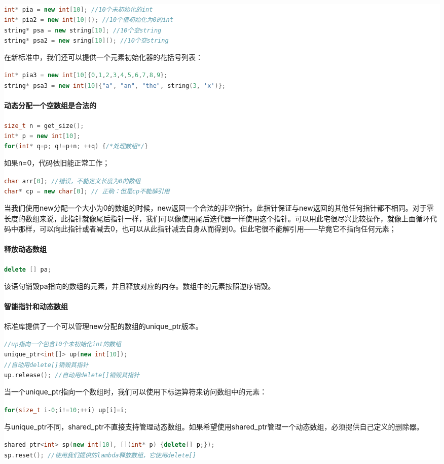 ```cc
int* pia = new int[10]; //10个未初始化的int
int* pia2 = new int[10](); //10个值初始化为0的int
string* psa = new string[10]; //10个空string
string* psa2 = new sring[10](); //10个空string
```

在新标准中，我们还可以提供一个元素初始化器的花括号列表：

```cc
int* pia3 = new int[10]{0,1,2,3,4,5,6,7,8,9};
string* psa3 = new int[10]{"a", "an", "the", string(3, 'x')};
```

#### 动态分配一个空数组是合法的

```cc
size_t n = get_size();
int* p = new int[10];
for(int* q=p; q!=p+n; ++q) {/*处理数组*/}
```

如果n=0，代码依旧能正常工作；

```cc
char arr[0]; //错误，不能定义长度为0的数组
char* cp = new char[0]; // 正确：但是cp不能解引用
```

当我们使用new分配一个大小为0的数组的时候，new返回一个合法的非空指针。此指针保证与new返回的其他任何指针都不相同。对于零长度的数组来说，此指针就像尾后指针一样，我们可以像使用尾后迭代器一样使用这个指针。可以用此宅很尽兴比较操作，就像上面循环代码中那样，可以向此指针或者减去0，也可以从此指针减去自身从而得到0。但此宅很不能解引用——毕竟它不指向任何元素；

#### 释放动态数组

```cc
delete [] pa;
```

该语句销毁pa指向的数组的元素，并且释放对应的内存。数组中的元素按照逆序销毁。

#### 智能指针和动态数组

标准库提供了一个可以管理new分配的数组的unique_ptr版本。

```cc
//up指向一个包含10个未初始化int的数组
unique_ptr<int[]> up(new int[10]);
//自动用delete[]销毁其指针
up.release(); //自动用delete[]销毁其指针
```

当一个unique_ptr指向一个数组时，我们可以使用下标运算符来访问数组中的元素：

```cc
for(size_t i-0;i!=10;++i) up[i]=i;
```

与unique_ptr不同，shared_ptr不直接支持管理动态数组。如果希望使用shared_ptr管理一个动态数组，必须提供自己定义的删除器。

```cc
shared_ptr<int> sp(new int[10], [](int* p) {delete[] p;});
sp.reset(); //使用我们提供的lambda释放数组，它使用delete[]
```

